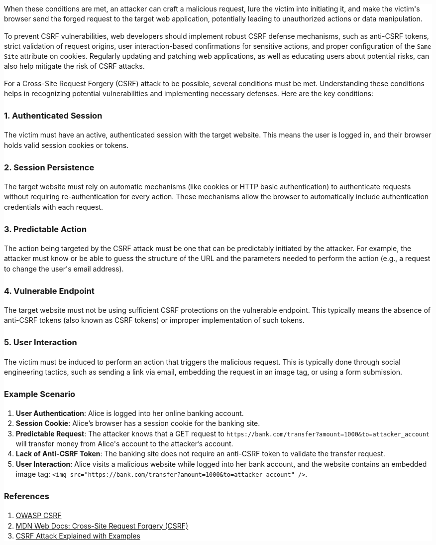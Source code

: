When these conditions are met, an attacker can craft a malicious request, lure the victim into initiating it, and make the victim's browser send the forged request to the target web application, potentially leading to unauthorized actions or data manipulation.

To prevent CSRF vulnerabilities, web developers should implement robust CSRF defense mechanisms, such as anti-CSRF tokens, strict validation of request origins, user interaction-based confirmations for sensitive actions, and proper configuration of the `SameSite` attribute on cookies. Regularly updating and patching web applications, as well as educating users about potential risks, can also help mitigate the risk of CSRF attacks.

For a Cross-Site Request Forgery (CSRF) attack to be possible, several conditions must be met. Understanding these conditions helps in recognizing potential vulnerabilities and implementing necessary defenses. Here are the key conditions:

### 1. **Authenticated Session**
The victim must have an active, authenticated session with the target website. This means the user is logged in, and their browser holds valid session cookies or tokens.

### 2. **Session Persistence**
The target website must rely on automatic mechanisms (like cookies or HTTP basic authentication) to authenticate requests without requiring re-authentication for every action. These mechanisms allow the browser to automatically include authentication credentials with each request.

### 3. **Predictable Action**
The action being targeted by the CSRF attack must be one that can be predictably initiated by the attacker. For example, the attacker must know or be able to guess the structure of the URL and the parameters needed to perform the action (e.g., a request to change the user's email address).

### 4. **Vulnerable Endpoint**
The target website must not be using sufficient CSRF protections on the vulnerable endpoint. This typically means the absence of anti-CSRF tokens (also known as CSRF tokens) or improper implementation of such tokens.

### 5. **User Interaction**
The victim must be induced to perform an action that triggers the malicious request. This is typically done through social engineering tactics, such as sending a link via email, embedding the request in an image tag, or using a form submission.

### Example Scenario
1. **User Authentication**: Alice is logged into her online banking account.
2. **Session Cookie**: Alice’s browser has a session cookie for the banking site.
3. **Predictable Request**: The attacker knows that a GET request to `https://bank.com/transfer?amount=1000&to=attacker_account` will transfer money from Alice's account to the attacker’s account.
4. **Lack of Anti-CSRF Token**: The banking site does not require an anti-CSRF token to validate the transfer request.
5. **User Interaction**: Alice visits a malicious website while logged into her bank account, and the website contains an embedded image tag: `<img src="https://bank.com/transfer?amount=1000&to=attacker_account" />`.

### References
1. [OWASP CSRF](https://owasp.org/www-community/attacks/csrf)
2. [MDN Web Docs: Cross-Site Request Forgery (CSRF)](https://developer.mozilla.org/en-US/docs/Glossary/CSRF)
3. [CSRF Attack Explained with Examples](https://www.acunetix.com/blog/web-security-zone/csrf-attacks/)
